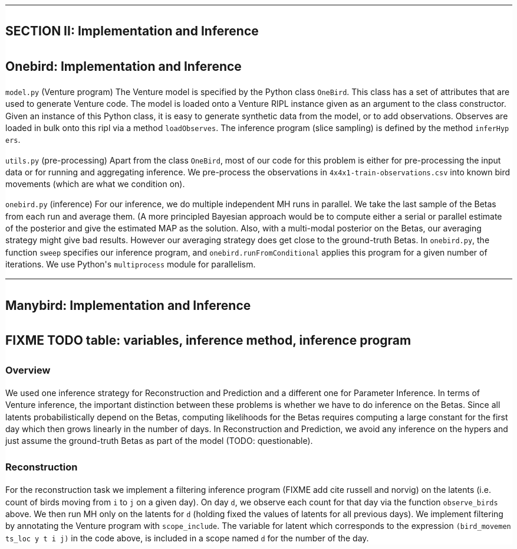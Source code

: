 
-------------


## SECTION II: Implementation and Inference


## Onebird: Implementation and Inference

`model.py` (Venture program)
The Venture model is specified by the Python class `OneBird`. This class has a set of attributes that are used to generate Venture code. The model is loaded onto a Venture RIPL instance given as an argument to the class constructor. Given an instance of this Python class, it is easy to generate synthetic data from the model, or to add observations. Observes are loaded in bulk onto this ripl via a method `loadObserves`. The inference program (slice sampling) is defined by the method `inferHypers`.

`utils.py` (pre-processing)
Apart from the class `OneBird`, most of our code for this problem is either for pre-processing the input data or for running and aggregating inference. We pre-process the observations in `4x4x1-train-observations.csv` into known bird movements (which are what we condition on). 

`onebird.py` (inference)
For our inference, we do multiple independent MH runs in parallel. We take the last sample of the Betas from each run and average them. (A more principled Bayesian approach would be to compute either a serial or parallel estimate of the posterior and give the estimated MAP as the solution. Also, with a multi-modal posterior on the Betas, our averaging strategy might give bad results. However our averaging strategy does get close to the ground-truth Betas. In `onebird.py`, the function `sweep` specifies our inference program, and `onebird.runFromConditional` applies this program for a given number of iterations. We use Python's `multiprocess` module for parallelism.


----------------

## Manybird: Implementation and Inference


## FIXME TODO table: variables, inference method, inference program



### Overview
We used one inference strategy for Reconstruction and Prediction and a different one for Parameter Inference. In terms of Venture inference, the important distinction between these problems is whether we have to do inference on the Betas. Since all latents probabilistically depend on the Betas, computing likelihoods for the Betas requires computing a large constant for the first day which then grows linearly in the number of days. In Reconstruction and Prediction, we avoid any inference on the hypers and just assume the ground-truth Betas as part of the model (TODO: questionable).

### Reconstruction
For the reconstruction task we implement a filtering inference program (FIXME add cite russell and norvig) on the latents (i.e. count of birds moving from `i` to `j` on a given day). On day `d`, we observe each count for that day via the function `observe_birds` above. We then run MH only on the latents for `d` (holding fixed the values of latents for all previous days). We implement filtering by annotating the Venture program with `scope_include`. The variable for latent which corresponds to the expression `(bird_movements_loc y t i j)` in the code above, is included in a scope named `d` for the number of the day.
